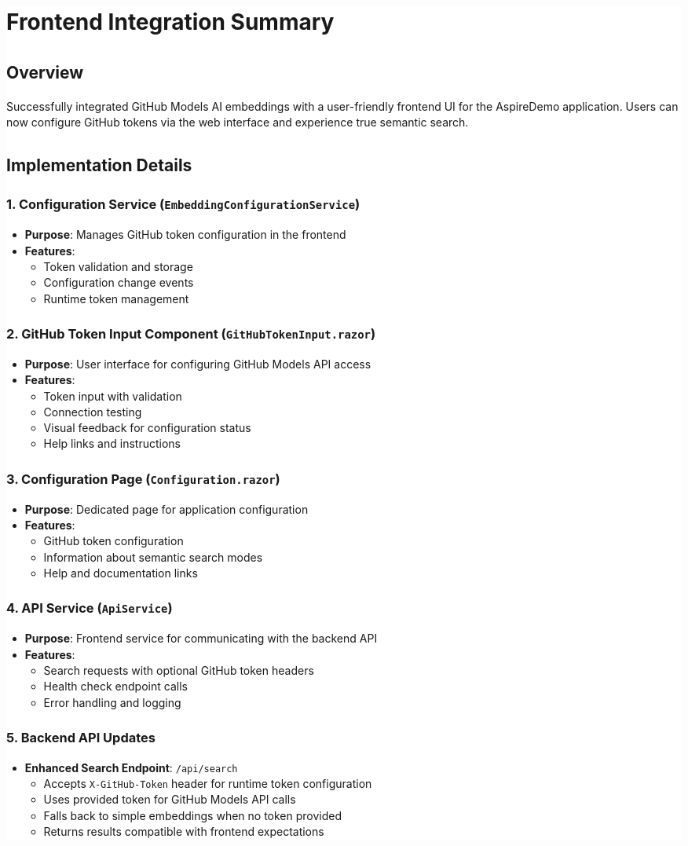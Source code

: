 # Frontend Integration Summary

## Overview

Successfully integrated GitHub Models AI embeddings with a user-friendly frontend UI for the AspireDemo application. Users can now configure GitHub tokens via the web interface and experience true semantic search.

## Implementation Details

### 1. Configuration Service (`EmbeddingConfigurationService`)

- **Purpose**: Manages GitHub token configuration in the frontend
- **Features**:
  - Token validation and storage
  - Configuration change events
  - Runtime token management

### 2. GitHub Token Input Component (`GitHubTokenInput.razor`)

- **Purpose**: User interface for configuring GitHub Models API access
- **Features**:
  - Token input with validation
  - Connection testing
  - Visual feedback for configuration status
  - Help links and instructions

### 3. Configuration Page (`Configuration.razor`)

- **Purpose**: Dedicated page for application configuration
- **Features**:
  - GitHub token configuration
  - Information about semantic search modes
  - Help and documentation links

### 4. API Service (`ApiService`)

- **Purpose**: Frontend service for communicating with the backend API
- **Features**:
  - Search requests with optional GitHub token headers
  - Health check endpoint calls
  - Error handling and logging

### 5. Backend API Updates

- **Enhanced Search Endpoint**: `/api/search`
  - Accepts `X-GitHub-Token` header for runtime token configuration
  - Uses provided token for GitHub Models API calls
  - Falls back to simple embeddings when no token provided
  - Returns results compatible with frontend expectations
